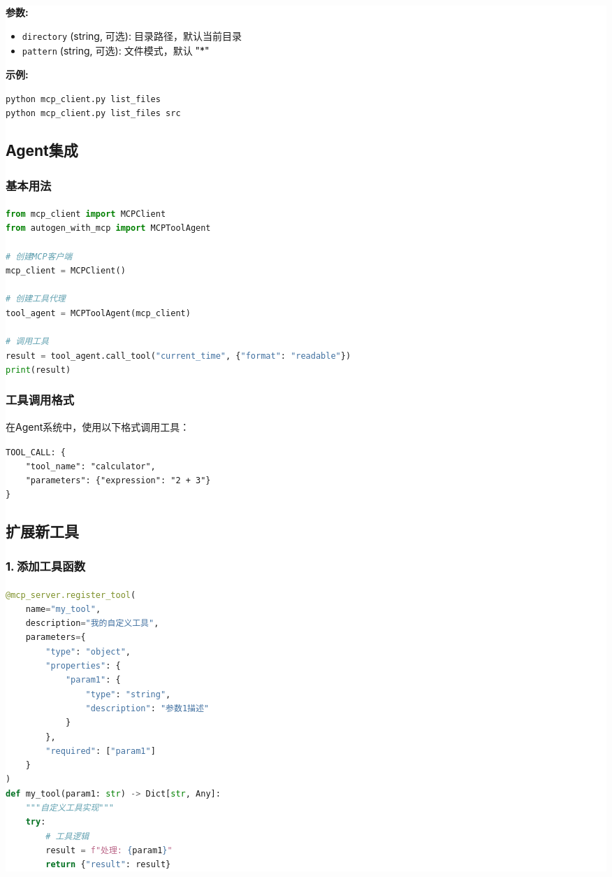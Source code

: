 **参数:**
- `directory` (string, 可选): 目录路径，默认当前目录
- `pattern` (string, 可选): 文件模式，默认 "*"

**示例:**
```bash
python mcp_client.py list_files
python mcp_client.py list_files src
```

## Agent集成

### 基本用法

```python
from mcp_client import MCPClient
from autogen_with_mcp import MCPToolAgent

# 创建MCP客户端
mcp_client = MCPClient()

# 创建工具代理
tool_agent = MCPToolAgent(mcp_client)

# 调用工具
result = tool_agent.call_tool("current_time", {"format": "readable"})
print(result)
```

### 工具调用格式

在Agent系统中，使用以下格式调用工具：

```
TOOL_CALL: {
    "tool_name": "calculator",
    "parameters": {"expression": "2 + 3"}
}
```

## 扩展新工具

### 1. 添加工具函数

```python
@mcp_server.register_tool(
    name="my_tool",
    description="我的自定义工具",
    parameters={
        "type": "object",
        "properties": {
            "param1": {
                "type": "string",
                "description": "参数1描述"
            }
        },
        "required": ["param1"]
    }
)
def my_tool(param1: str) -> Dict[str, Any]:
    """自定义工具实现"""
    try:
        # 工具逻辑
        result = f"处理: {param1}"
        return {"result": result}
```